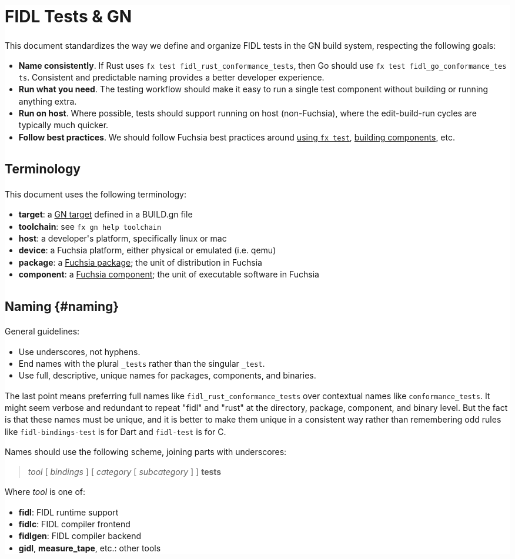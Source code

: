 # FIDL Tests & GN

This document standardizes the way we define and organize FIDL tests in the GN
build system, respecting the following goals:

*   **Name consistently**. If Rust uses `fx test fidl_rust_conformance_tests`,
    then Go should use `fx test fidl_go_conformance_tests`. Consistent and
    predictable naming provides a better developer experience.
*   **Run what you need**. The testing workflow should make it easy to run a
    single test component without building or running anything extra.
*   **Run on host**. Where possible, tests should support running on host
    (non-Fuchsia), where the edit-build-run cycles are typically much quicker.
*   **Follow best practices**. We should follow Fuchsia best practices around
    [using `fx test`][Run Fuchsia tests],
    [building components][Building components], etc.

## Terminology

This document uses the following terminology:

*   **target**: a [GN target] defined in a BUILD.gn file
*   **toolchain**: see `fx gn help toolchain`
*   **host**: a developer's platform, specifically linux or mac
*   **device**: a Fuchsia platform, either physical or emulated (i.e. qemu)
*   **package**: a [Fuchsia package]; the unit of distribution in
    Fuchsia
*   **component**: a [Fuchsia component]; the unit of executable software in
    Fuchsia

## Naming {#naming}

General guidelines:

*   Use underscores, not hyphens.
*   End names with the plural `_tests` rather than the singular `_test`.
*   Use full, descriptive, unique names for packages, components, and binaries.

The last point means preferring full names like `fidl_rust_conformance_tests`
over contextual names like `conformance_tests`. It might seem verbose and
redundant to repeat "fidl" and "rust" at the directory, package, component, and
binary level. But the fact is that these names must be unique, and it is better
to make them unique in a consistent way rather than remembering odd rules like
`fidl-bindings-test` is for Dart and `fidl-test` is for C.

Names should use the following scheme, joining parts with underscores:

> _tool_ [ _bindings_ ] [ _category_ [ _subcategory_ ] ] **tests**

Where _tool_ is one of:

*   **fidl**: FIDL runtime support
*   **fidlc**: FIDL compiler frontend
*   **fidlgen**: FIDL compiler backend
*   **gidl**, **measure_tape**, etc.: other tools


[GN target]: https://gn.googlesource.com/gn/+/HEAD/docs/language.md#Targets
[Fuchsia package]: /docs/concepts/packages/package.md
[Fuchsia component]: /docs/concepts/components/v2
[Run Fuchsia tests]: /docs/development/testing/run_fuchsia_tests.md
[Fuchsia component manifest]: /docs/concepts/components/v1/component_manifests.md
[Fuchsia package URLs]: /docs/concepts/packages/package_url.md
[Source code layout]: /docs/concepts/source_code/layout.md
[Building components]: /docs/development/components/build.md
[Complex topologies and integration testing]: /docs/concepts/testing/v2/v2_integration_testing.md
[with_unit_tests]: https://fuchsia.googlesource.com/fuchsia/+/9d9f092f2b30598c3929bd30d0058d4e052bb0f4/build/rust/rustc_library.gni#91